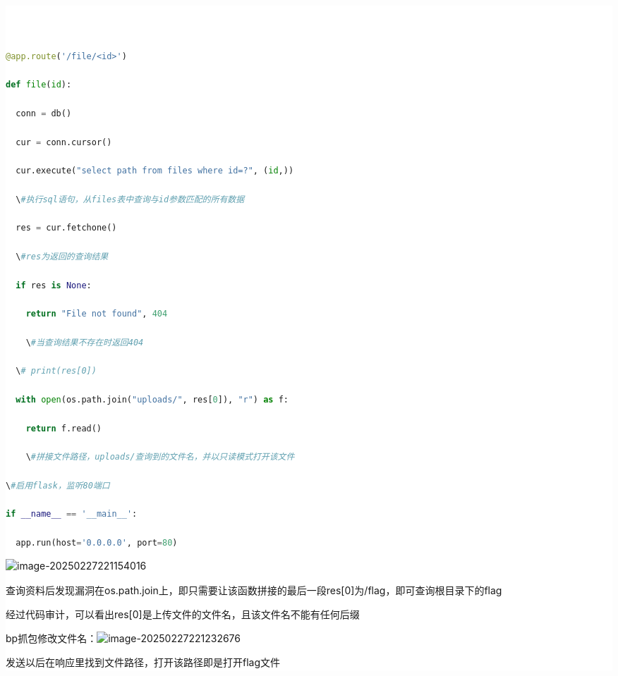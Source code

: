 ```python

 

@app.route('/file/<id>')

def file(id):

  conn = db()

  cur = conn.cursor()

  cur.execute("select path from files where id=?", (id,))

  \#执行sql语句，从files表中查询与id参数匹配的所有数据

  res = cur.fetchone()

  \#res为返回的查询结果

  if res is None:

​    return "File not found", 404

​    \#当查询结果不存在时返回404

  \# print(res[0])

  with open(os.path.join("uploads/", res[0]), "r") as f:

​    return f.read()

​    \#拼接文件路径，uploads/查询到的文件名，并以只读模式打开该文件

\#启用flask，监听80端口

if __name__ == '__main__':

  app.run(host='0.0.0.0', port=80)
```

![image-20250227221154016](C:\Users\lenovo\Desktop\24-aye-hoyosei\image\image-20250227221154016.png)

查询资料后发现漏洞在os.path.join上，即只需要让该函数拼接的最后一段res[0]为/flag，即可查询根目录下的flag

经过代码审计，可以看出res[0]是上传文件的文件名，且该文件名不能有任何后缀

bp抓包修改文件名：![image-20250227221232676](C:\Users\lenovo\Desktop\24-aye-hoyosei\image\image-20250227221232676.png)

发送以后在响应里找到文件路径，打开该路径即是打开flag文件


